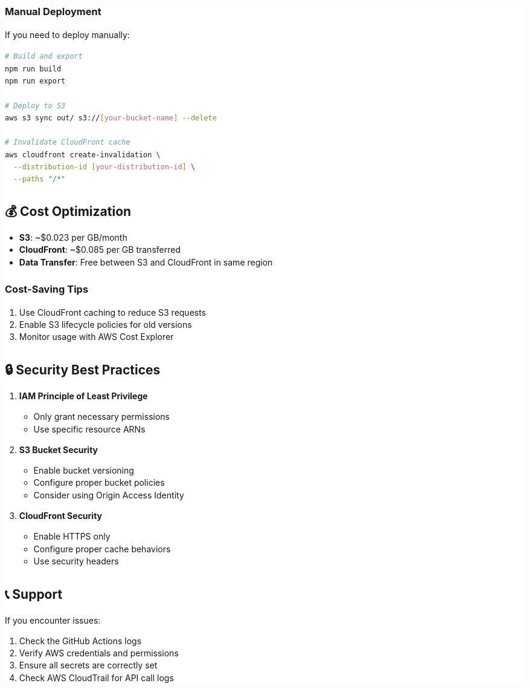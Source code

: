 ### Manual Deployment

If you need to deploy manually:

```bash
# Build and export
npm run build
npm run export

# Deploy to S3
aws s3 sync out/ s3://[your-bucket-name] --delete

# Invalidate CloudFront cache
aws cloudfront create-invalidation \
  --distribution-id [your-distribution-id] \
  --paths "/*"
```

## 💰 Cost Optimization

- **S3**: ~$0.023 per GB/month
- **CloudFront**: ~$0.085 per GB transferred
- **Data Transfer**: Free between S3 and CloudFront in same region

### Cost-Saving Tips

1. Use CloudFront caching to reduce S3 requests
2. Enable S3 lifecycle policies for old versions
3. Monitor usage with AWS Cost Explorer

## 🔒 Security Best Practices

1. **IAM Principle of Least Privilege**
   - Only grant necessary permissions
   - Use specific resource ARNs

2. **S3 Bucket Security**
   - Enable bucket versioning
   - Configure proper bucket policies
   - Consider using Origin Access Identity

3. **CloudFront Security**
   - Enable HTTPS only
   - Configure proper cache behaviors
   - Use security headers

## 📞 Support

If you encounter issues:

1. Check the GitHub Actions logs
2. Verify AWS credentials and permissions
3. Ensure all secrets are correctly set
4. Check AWS CloudTrail for API call logs
